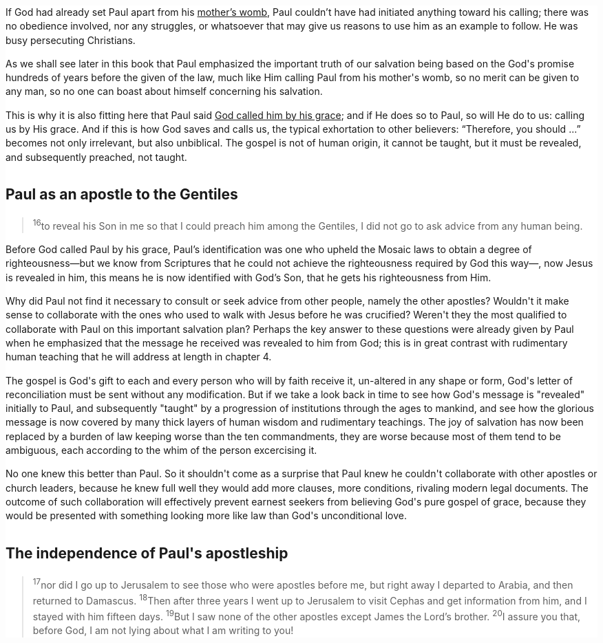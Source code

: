 If God had already set Paul apart from his <u>mother’s womb</u>, Paul couldn’t have had initiated anything toward his calling; there was no obedience involved, nor any struggles, or whatsoever that may give us reasons to use him as an example to follow. He was busy persecuting Christians.

As we shall see later in this book that Paul emphasized the important truth of our salvation being based on the God's promise hundreds of years before the given of the law, much like Him calling Paul from his mother's womb, so no merit can be given to any man, so no one can boast about himself concerning his salvation.

This is why it is also fitting here that Paul said <u>God called him by his grace</u>; and if He does so to Paul, so will He do to us: calling us by His grace. And if this is how God saves and calls us, the typical exhortation to other believers: “Therefore, you should ...” becomes not only irrelevant, but also unbiblical. The gospel is not of human origin, it cannot be taught, but it must be revealed, and subsequently preached, not taught.

## Paul as an apostle to the Gentiles

> <sup>16</sup>to reveal his Son in me so that I could preach him among the Gentiles, I did not go to ask advice from any human being.

Before God called Paul by his grace, Paul’s identification was one who upheld the Mosaic laws to obtain a degree of righteousness—but we know from Scriptures that he could not achieve the righteousness required by God this way—, now Jesus is revealed in him, this means he is now identified with God’s Son, that he gets his righteousness from Him.

Why did Paul not find it necessary to consult or seek advice from other people, namely the other apostles? Wouldn't it make sense to collaborate with the ones who used to walk with Jesus before he was crucified? Weren't they the most qualified to collaborate with Paul on this important salvation plan? Perhaps the key answer to these questions were already given by Paul when he emphasized that the message he received was revealed to him from God; this is in great contrast with rudimentary human teaching that he will address at length in chapter 4.

The gospel is God's gift to each and every person who will by faith receive it, un-altered in any shape or form, God's letter of reconciliation must be sent without any modification. But if we take a look back in time to see how God's message is "revealed" initially to Paul, and subsequently "taught" by a progression of institutions through the ages to mankind, and see how the glorious message is now covered by many thick layers of human wisdom and rudimentary teachings. The joy of salvation has now been replaced by a burden of law keeping worse than the ten commandments, they are worse because most of them tend to be ambiguous, each according to the whim of the person excercising it.

No one knew this better than Paul. So it shouldn't come as a surprise that Paul knew he couldn't collaborate with other apostles or church leaders, because he knew full well they would add more clauses, more conditions, rivaling modern legal documents. The outcome of such collaboration will effectively prevent earnest seekers from believing God's pure gospel of grace, because they would be presented with something looking more like law than God's unconditional love.

## The independence of Paul's apostleship

> <sup>17</sup>nor did I go up to Jerusalem to see those who were apostles before me, but right away I departed to Arabia, and then returned to Damascus. <sup>18</sup>Then after three years I went up to Jerusalem to visit Cephas and get information from him, and I stayed with him fifteen days. <sup>19</sup>But I saw none of the other apostles except James the Lord’s brother. <sup>20</sup>I assure you that, before God, I am not lying about what I am writing to you!
